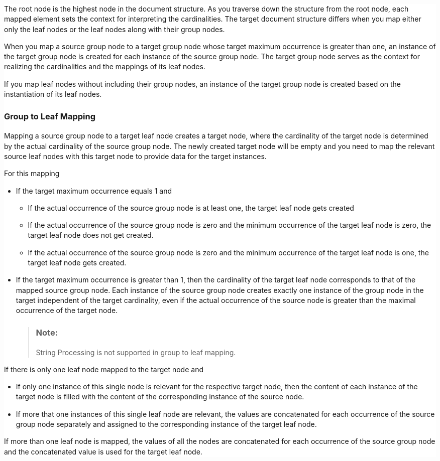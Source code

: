 The root node is the highest node in the document structure. As you traverse down the structure from the root node, each mapped element sets the context for interpreting the cardinalities. The target document structure differs when you map either only the leaf nodes or the leaf nodes along with their group nodes.

When you map a source group node to a target group node whose target maximum occurrence is greater than one, an instance of the target group node is created for each instance of the source group node. The target group node serves as the context for realizing the cardinalities and the mappings of its leaf nodes.

If you map leaf nodes without including their group nodes, an instance of the target group node is created based on the instantiation of its leaf nodes.



### Group to Leaf Mapping

Mapping a source group node to a target leaf node creates a target node, where the cardinality of the target node is determined by the actual cardinality of the source group node. The newly created target node will be empty and you need to map the relevant source leaf nodes with this target node to provide data for the target instances.

For this mapping

-   If the target maximum occurrence equals 1 and

    -   If the actual occurrence of the source group node is at least one, the target leaf node gets created

    -   If the actual occurrence of the source group node is zero and the minimum occurrence of the target leaf node is zero, the target leaf node does not get created.
    -   If the actual occurrence of the source group node is zero and the minimum occurrence of the target leaf node is one, the target leaf node gets created.

-   If the target maximum occurrence is greater than 1, then the cardinality of the target leaf node corresponds to that of the mapped source group node. Each instance of the source group node creates exactly one instance of the group node in the target independent of the target cardinality, even if the actual occurrence of the source node is greater than the maximal occurrence of the target node.

    > ### Note:  
    > String Processing is not supported in group to leaf mapping.


If there is only one leaf node mapped to the target node and

-   If only one instance of this single node is relevant for the respective target node, then the content of each instance of the target node is filled with the content of the corresponding instance of the source node.

-   If more that one instances of this single leaf node are relevant, the values are concatenated for each occurrence of the source group node separately and assigned to the corresponding instance of the target leaf node.

If more than one leaf node is mapped, the values of all the nodes are concatenated for each occurrence of the source group node and the concatenated value is used for the target leaf node.


